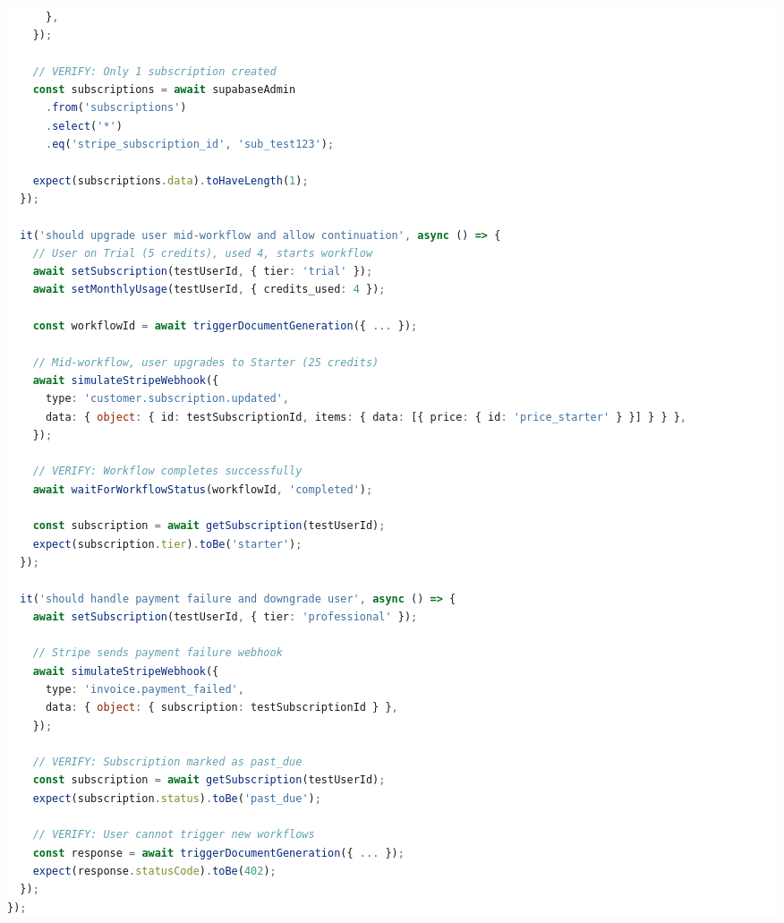 ```typescript
      },
    });

    // VERIFY: Only 1 subscription created
    const subscriptions = await supabaseAdmin
      .from('subscriptions')
      .select('*')
      .eq('stripe_subscription_id', 'sub_test123');

    expect(subscriptions.data).toHaveLength(1);
  });

  it('should upgrade user mid-workflow and allow continuation', async () => {
    // User on Trial (5 credits), used 4, starts workflow
    await setSubscription(testUserId, { tier: 'trial' });
    await setMonthlyUsage(testUserId, { credits_used: 4 });

    const workflowId = await triggerDocumentGeneration({ ... });

    // Mid-workflow, user upgrades to Starter (25 credits)
    await simulateStripeWebhook({
      type: 'customer.subscription.updated',
      data: { object: { id: testSubscriptionId, items: { data: [{ price: { id: 'price_starter' } }] } } },
    });

    // VERIFY: Workflow completes successfully
    await waitForWorkflowStatus(workflowId, 'completed');

    const subscription = await getSubscription(testUserId);
    expect(subscription.tier).toBe('starter');
  });

  it('should handle payment failure and downgrade user', async () => {
    await setSubscription(testUserId, { tier: 'professional' });

    // Stripe sends payment failure webhook
    await simulateStripeWebhook({
      type: 'invoice.payment_failed',
      data: { object: { subscription: testSubscriptionId } },
    });

    // VERIFY: Subscription marked as past_due
    const subscription = await getSubscription(testUserId);
    expect(subscription.status).toBe('past_due');

    // VERIFY: User cannot trigger new workflows
    const response = await triggerDocumentGeneration({ ... });
    expect(response.statusCode).toBe(402);
  });
});
```
